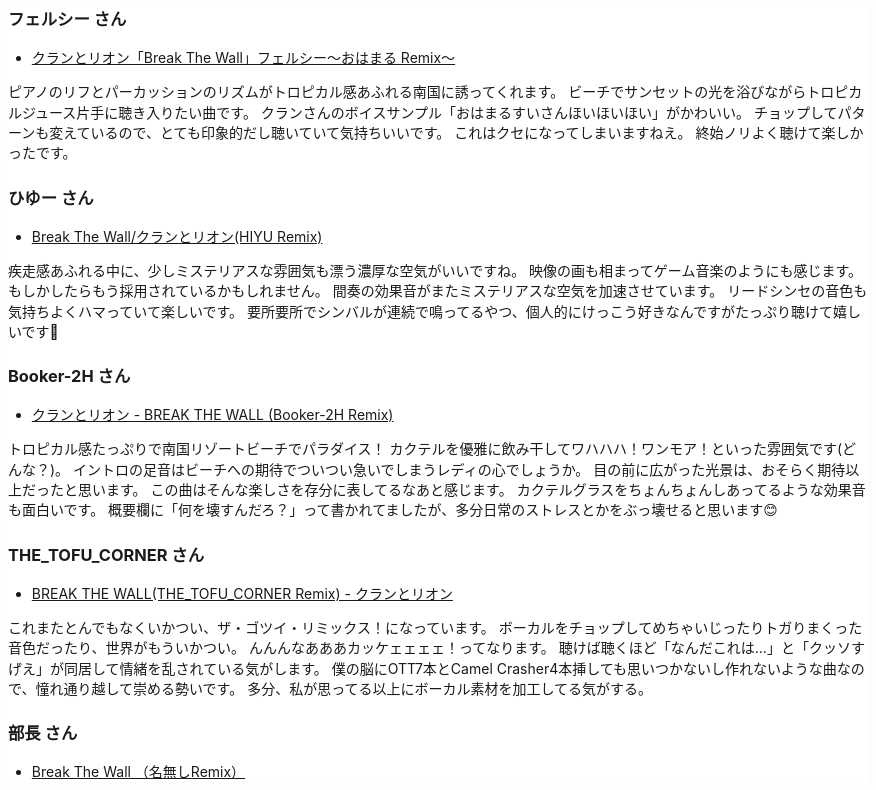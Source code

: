 ### フェルシー さん

* <i class="fa-brands fa-fw fa-youtube"></i>[クランとリオン「Break The Wall」フェルシー～おはまる Remix～](https://www.youtube.com/watch?v=gknsTHEyAHA)

ピアノのリフとパーカッションのリズムがトロピカル感あふれる南国に誘ってくれます。
ビーチでサンセットの光を浴びながらトロピカルジュース片手に聴き入りたい曲です。
クランさんのボイスサンプル「おはまるすいさんほいほいほい」がかわいい。
チョップしてパターンも変えているので、とても印象的だし聴いていて気持ちいいです。
これはクセになってしまいますねえ。
終始ノリよく聴けて楽しかったです。

### ひゆー さん

* <i class="fa-brands fa-fw fa-youtube"></i>[Break The Wall/クランとリオン(HIYU Remix)](https://www.youtube.com/watch?v=Bqzfm7PbS-8)

疾走感あふれる中に、少しミステリアスな雰囲気も漂う濃厚な空気がいいですね。
映像の画も相まってゲーム音楽のようにも感じます。
もしかしたらもう採用されているかもしれません。
間奏の効果音がまたミステリアスな空気を加速させています。
リードシンセの音色も気持ちよくハマっていて楽しいです。
要所要所でシンバルが連続で鳴ってるやつ、個人的にけっこう好きなんですがたっぷり聴けて嬉しいです🥰

### Booker-2H さん

* <i class="fa-brands fa-fw fa-youtube"></i>[クランとリオン - BREAK THE WALL (Booker-2H Remix)](https://www.youtube.com/watch?v=8Afj5d3f3vo)

トロピカル感たっぷりで南国リゾートビーチでパラダイス！
カクテルを優雅に飲み干してワハハハ！ワンモア！といった雰囲気です(どんな？)。
イントロの足音はビーチへの期待でついつい急いでしまうレディの心でしょうか。
目の前に広がった光景は、おそらく期待以上だったと思います。
この曲はそんな楽しさを存分に表してるなあと感じます。
カクテルグラスをちょんちょんしあってるような効果音も面白いです。
概要欄に「何を壊すんだろ？」って書かれてましたが、多分日常のストレスとかをぶっ壊せると思います😊

### THE_TOFU_CORNER さん

* <i class="fa-brands fa-fw fa-youtube"></i>[BREAK THE WALL(THE_TOFU_CORNER Remix) - クランとリオン](https://www.youtube.com/watch?v=xlaHfi_DanY)

これまたとんでもなくいかつい、ザ・ゴツイ・リミックス！になっています。
ボーカルをチョップしてめちゃいじったりトガりまくった音色だったり、世界がもういかつい。
んんんなあああカッケェェェェ！ってなります。
聴けば聴くほど「なんだこれは…」と「クッソすげえ」が同居して情緒を乱されている気がします。
僕の脳にOTT7本とCamel Crasher4本挿しても思いつかないし作れないような曲なので、憧れ通り越して崇める勢いです。
多分、私が思ってる以上にボーカル素材を加工してる気がする。

### 部長 さん

* <i class="fa-brands fa-fw fa-youtube"></i>[Break The Wall （名無しRemix）](https://www.youtube.com/watch?v=hCBP_Wrpcec)
